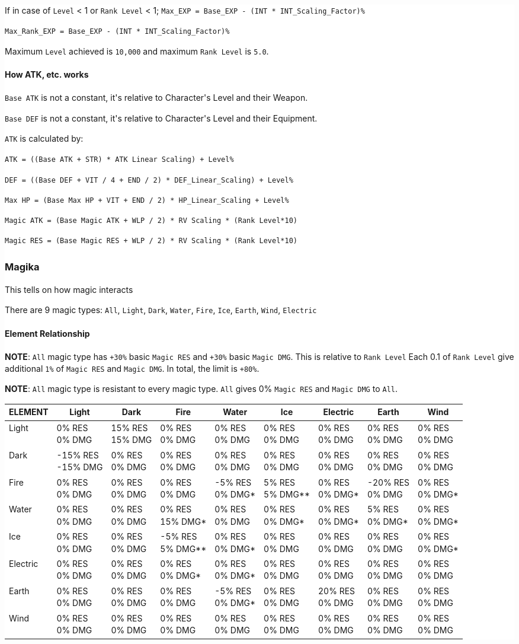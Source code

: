 If in case of `Level` < 1 or `Rank Level` < 1;
`Max_EXP = Base_EXP - (INT * INT_Scaling_Factor)%`

`Max_Rank_EXP = Base_EXP - (INT * INT_Scaling_Factor)%`

Maximum `Level` achieved is `10,000` and maximum `Rank Level` is `5.0`.

#### How ATK, etc. works

`Base ATK` is not a constant, it's relative to Character's Level and their Weapon.

`Base DEF` is not a constant, it's relative to Character's Level and their Equipment.

`ATK` is calculated by:

`ATK = ((Base ATK + STR) * ATK Linear Scaling) + Level%`

`DEF = ((Base DEF + VIT / 4 + END / 2) * DEF_Linear_Scaling) + Level%`

`Max HP = (Base Max HP + VIT + END / 2) * HP_Linear_Scaling + Level%`

`Magic ATK = (Base Magic ATK + WLP / 2) * RV Scaling * (Rank Level*10)`

`Magic RES = (Base Magic RES + WLP / 2) * RV Scaling * (Rank Level*10)`

### Magika

This tells on how magic interacts

There are 9 magic types: `All`, `Light`, `Dark`, `Water`, `Fire`, `Ice`, `Earth`, `Wind`, `Electric`

#### Element Relationship

**NOTE**: `All` magic type has `+30%` basic `Magic RES` and `+30%` basic `Magic DMG`. This is relative to `Rank Level`
Each 0.1 of `Rank Level` give additional `1%` of `Magic RES` and `Magic DMG`. In total, the limit is `+80%`.

**NOTE**: `All` magic type is resistant to every magic type. `All` gives 0% `Magic RES` and `Magic DMG` to `All`.

| ELEMENT  | Light                | Dark               | Fire                | Water              | Ice                | Electric          | Earth              | Wind              |
|----------|----------------------|--------------------|---------------------|--------------------|--------------------|-------------------|--------------------|-------------------|
| Light    | 0% RES<br>0% DMG     | 15% RES<br>15% DMG | 0% RES<br>0% DMG    | 0% RES<br>0% DMG   | 0% RES<br>0% DMG   | 0% RES<br>0% DMG  | 0% RES<br>0% DMG   | 0% RES<br>0% DMG  |
| Dark     | -15% RES<br>-15% DMG | 0% RES<br>0% DMG   | 0% RES<br>0% DMG    | 0% RES<br>0% DMG   | 0% RES<br>0% DMG   | 0% RES<br>0% DMG  | 0% RES<br>0% DMG   | 0% RES<br>0% DMG  |
| Fire     | 0% RES<br>0% DMG     | 0% RES<br>0% DMG   | 0% RES<br>0% DMG    | -5% RES<br>0% DMG* | 5% RES<br>5% DMG** | 0% RES<br>0% DMG* | -20% RES<br>0% DMG | 0% RES<br>0% DMG* |
| Water    | 0% RES<br>0% DMG     | 0% RES<br>0% DMG   | 0% RES<br>15% DMG*  | 0% RES<br>0% DMG   | 0% RES<br>0% DMG*  | 0% RES<br>0% DMG* | 5% RES<br>0% DMG*  | 0% RES<br>0% DMG* |
| Ice      | 0% RES<br>0% DMG     | 0% RES<br>0% DMG   | -5% RES<br>5% DMG** | 0% RES<br>0% DMG*  | 0% RES<br>0% DMG   | 0% RES<br>0% DMG  | 0% RES<br>0% DMG   | 0% RES<br>0% DMG* |
| Electric | 0% RES<br>0% DMG     | 0% RES<br>0% DMG   | 0% RES<br>0% DMG*   | 0% RES<br>0% DMG*  | 0% RES<br>0% DMG   | 0% RES<br>0% DMG  | 0% RES<br>0% DMG   | 0% RES<br>0% DMG  |
| Earth    | 0% RES<br>0% DMG     | 0% RES<br>0% DMG   | 0% RES<br>0% DMG    | -5% RES<br>0% DMG* | 0% RES<br>0% DMG   | 20% RES<br>0% DMG | 0% RES<br>0% DMG   | 0% RES<br>0% DMG  |
| Wind     | 0% RES<br>0% DMG     | 0% RES<br>0% DMG   | 0% RES<br>0% DMG    | 0% RES<br>0% DMG   | 0% RES<br>0% DMG   | 0% RES<br>0% DMG  | 0% RES<br>0% DMG   | 0% RES<br>0% DMG  |
